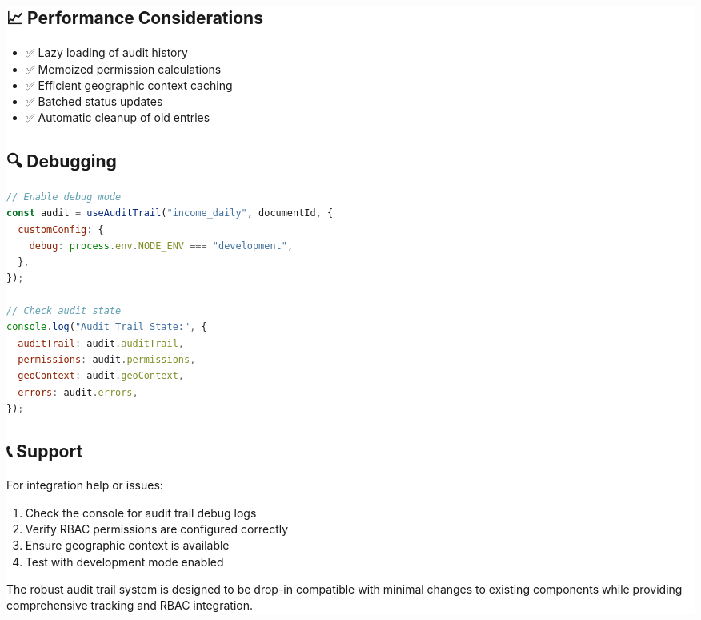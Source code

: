 ## 📈 Performance Considerations

- ✅ Lazy loading of audit history
- ✅ Memoized permission calculations
- ✅ Efficient geographic context caching
- ✅ Batched status updates
- ✅ Automatic cleanup of old entries

## 🔍 Debugging

```javascript
// Enable debug mode
const audit = useAuditTrail("income_daily", documentId, {
  customConfig: {
    debug: process.env.NODE_ENV === "development",
  },
});

// Check audit state
console.log("Audit Trail State:", {
  auditTrail: audit.auditTrail,
  permissions: audit.permissions,
  geoContext: audit.geoContext,
  errors: audit.errors,
});
```

## 📞 Support

For integration help or issues:

1. Check the console for audit trail debug logs
2. Verify RBAC permissions are configured correctly
3. Ensure geographic context is available
4. Test with development mode enabled

The robust audit trail system is designed to be drop-in compatible with minimal changes to existing components while providing comprehensive tracking and RBAC integration.

